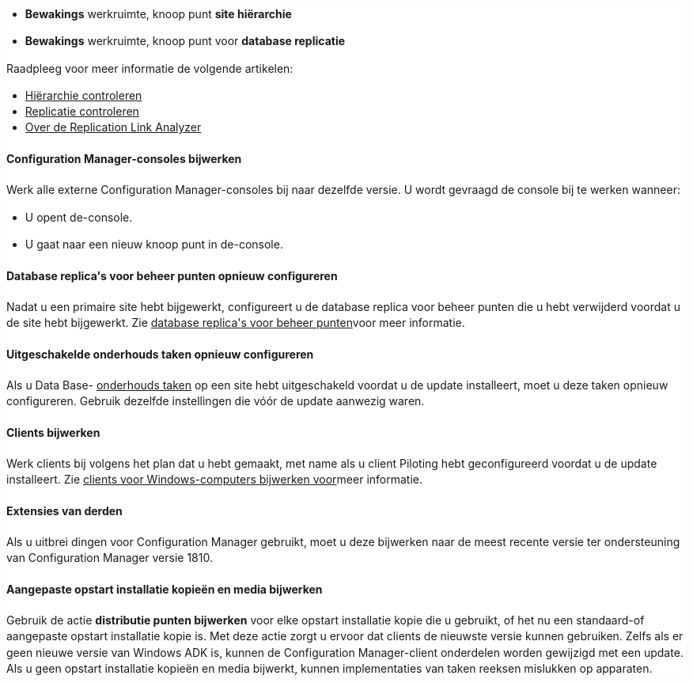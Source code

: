 -   **Bewakings** werkruimte, knoop punt **site hiërarchie**  

-   **Bewakings** werkruimte, knoop punt voor **database replicatie**  

Raadpleeg voor meer informatie de volgende artikelen:  

- [Hiërarchie controleren](monitor-hierarchy.md)
- [Replicatie controleren](monitor-replication.md)
- [Over de Replication Link Analyzer](monitor-replication.md#BKMK_RLA)  


#### <a name="update-configuration-manager-consoles"></a>Configuration Manager-consoles bijwerken
Werk alle externe Configuration Manager-consoles bij naar dezelfde versie. U wordt gevraagd de console bij te werken wanneer:  

-   U opent de-console.  

-   U gaat naar een nieuw knoop punt in de-console.  


#### <a name="reconfigure-database-replicas-for-management-points"></a>Database replica's voor beheer punten opnieuw configureren
Nadat u een primaire site hebt bijgewerkt, configureert u de database replica voor beheer punten die u hebt verwijderd voordat u de site hebt bijgewerkt. Zie [database replica's voor beheer punten](../deploy/configure/database-replicas-for-management-points.md)voor meer informatie.  


#### <a name="reconfigure-any-disabled-maintenance-tasks"></a>Uitgeschakelde onderhouds taken opnieuw configureren
Als u Data Base- [onderhouds taken](maintenance-tasks.md) op een site hebt uitgeschakeld voordat u de update installeert, moet u deze taken opnieuw configureren. Gebruik dezelfde instellingen die vóór de update aanwezig waren.  


#### <a name="update-clients"></a>Clients bijwerken
Werk clients bij volgens het plan dat u hebt gemaakt, met name als u client Piloting hebt geconfigureerd voordat u de update installeert. Zie [clients voor Windows-computers bijwerken voor](../../clients/manage/upgrade/upgrade-clients-for-windows-computers.md)meer informatie.  


#### <a name="third-party-extensions"></a>Extensies van derden
Als u uitbrei dingen voor Configuration Manager gebruikt, moet u deze bijwerken naar de meest recente versie ter ondersteuning van Configuration Manager versie 1810. 


#### <a name="update-custom-boot-images-and-media"></a>Aangepaste opstart installatie kopieën en media bijwerken


Gebruik de actie **distributie punten bijwerken** voor elke opstart installatie kopie die u gebruikt, of het nu een standaard-of aangepaste opstart installatie kopie is. Met deze actie zorgt u ervoor dat clients de nieuwste versie kunnen gebruiken. Zelfs als er geen nieuwe versie van Windows ADK is, kunnen de Configuration Manager-client onderdelen worden gewijzigd met een update. Als u geen opstart installatie kopieën en media bijwerkt, kunnen implementaties van taken reeksen mislukken op apparaten. 
